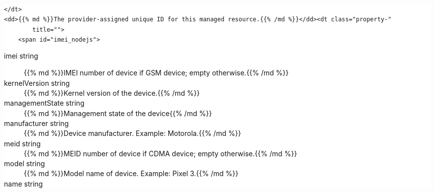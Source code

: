     </dt>
    <dd>{{% md %}}The provider-assigned unique ID for this managed resource.{{% /md %}}</dd><dt class="property-"
            title="">
        <span id="imei_nodejs">
<a href="#imei_nodejs" style="color: inherit; text-decoration: inherit;">imei</a>
</span>
        <span class="property-indicator"></span>
        <span class="property-type">string</span>
    </dt>
    <dd>{{% md %}}IMEI number of device if GSM device; empty otherwise.{{% /md %}}</dd><dt class="property-"
            title="">
        <span id="kernelversion_nodejs">
<a href="#kernelversion_nodejs" style="color: inherit; text-decoration: inherit;">kernel<wbr>Version</a>
</span>
        <span class="property-indicator"></span>
        <span class="property-type">string</span>
    </dt>
    <dd>{{% md %}}Kernel version of the device.{{% /md %}}</dd><dt class="property-"
            title="">
        <span id="managementstate_nodejs">
<a href="#managementstate_nodejs" style="color: inherit; text-decoration: inherit;">management<wbr>State</a>
</span>
        <span class="property-indicator"></span>
        <span class="property-type">string</span>
    </dt>
    <dd>{{% md %}}Management state of the device{{% /md %}}</dd><dt class="property-"
            title="">
        <span id="manufacturer_nodejs">
<a href="#manufacturer_nodejs" style="color: inherit; text-decoration: inherit;">manufacturer</a>
</span>
        <span class="property-indicator"></span>
        <span class="property-type">string</span>
    </dt>
    <dd>{{% md %}}Device manufacturer. Example: Motorola.{{% /md %}}</dd><dt class="property-"
            title="">
        <span id="meid_nodejs">
<a href="#meid_nodejs" style="color: inherit; text-decoration: inherit;">meid</a>
</span>
        <span class="property-indicator"></span>
        <span class="property-type">string</span>
    </dt>
    <dd>{{% md %}}MEID number of device if CDMA device; empty otherwise.{{% /md %}}</dd><dt class="property-"
            title="">
        <span id="model_nodejs">
<a href="#model_nodejs" style="color: inherit; text-decoration: inherit;">model</a>
</span>
        <span class="property-indicator"></span>
        <span class="property-type">string</span>
    </dt>
    <dd>{{% md %}}Model name of device. Example: Pixel 3.{{% /md %}}</dd><dt class="property-"
            title="">
        <span id="name_nodejs">
<a href="#name_nodejs" style="color: inherit; text-decoration: inherit;">name</a>
</span>
        <span class="property-indicator"></span>
        <span class="property-type">string</span>
    </dt>